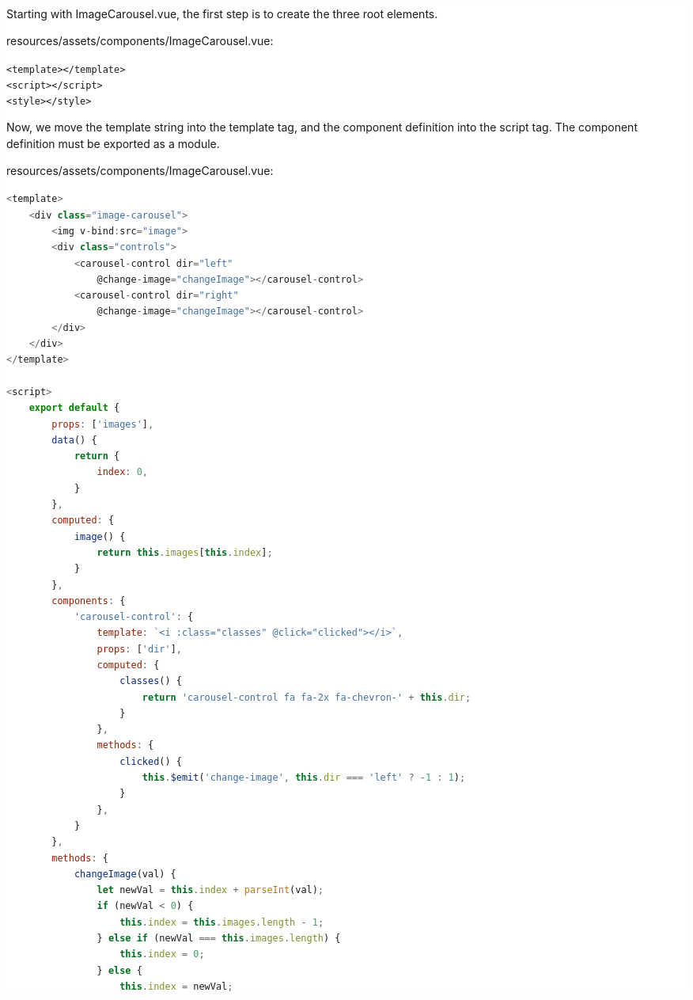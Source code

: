 Starting with ImageCarousel.vue, the first step is to create the three root elements.

resources/assets/components/ImageCarousel.vue:

```
<template></template> 
<script></script> 
<style></style>
```

Now, we move the template string into the template tag, and the component definition into the script tag. The component definition must be exported as a module.

resources/assets/components/ImageCarousel.vue:

```js
<template>
    <div class="image-carousel">
        <img v-bind:src="image">
        <div class="controls">
            <carousel-control dir="left" 
                @change-image="changeImage"></carousel-control>
            <carousel-control dir="right" 
                @change-image="changeImage"></carousel-control>
        </div>
    </div>
</template>

<script>
    export default {
        props: ['images'],
        data() {
            return {
                index: 0,
            }
        },
        computed: {
            image() {
                return this.images[this.index];
            }
        },
        components: {
            'carousel-control': {
                template: `<i :class="classes" @click="clicked"></i>`,
                props: ['dir'],
                computed: {
                    classes() {
                        return 'carousel-control fa fa-2x fa-chevron-' + this.dir;
                    }
                },
                methods: {
                    clicked() {
                        this.$emit('change-image', this.dir === 'left' ? -1 : 1);
                    }
                },
            }
        },
        methods: {
            changeImage(val) {
                let newVal = this.index + parseInt(val);
                if (newVal < 0) {
                    this.index = this.images.length - 1;
                } else if (newVal === this.images.length) {
                    this.index = 0;
                } else {
                    this.index = newVal;
```